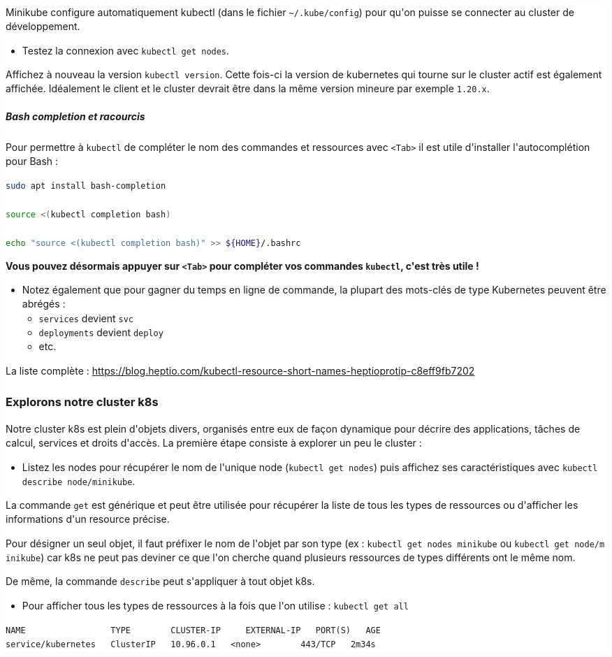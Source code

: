 Minikube configure automatiquement kubectl (dans le fichier `~/.kube/config`) pour qu'on puisse se connecter au cluster de développement.

- Testez la connexion avec `kubectl get nodes`.

Affichez à nouveau la version `kubectl version`. Cette fois-ci la version de kubernetes qui tourne sur le cluster actif est également affichée. Idéalement le client et le cluster devrait être dans la même version mineure par exemple `1.20.x`.

##### Bash completion et racourcis

Pour permettre à `kubectl` de compléter le nom des commandes et ressources avec `<Tab>` il est utile d'installer l'autocomplétion pour Bash :

```bash
sudo apt install bash-completion

source <(kubectl completion bash)

echo "source <(kubectl completion bash)" >> ${HOME}/.bashrc
```

**Vous pouvez désormais appuyer sur `<Tab>` pour compléter vos commandes `kubectl`, c'est très utile !**

- Notez également que pour gagner du temps en ligne de commande, la plupart des mots-clés de type Kubernetes peuvent être abrégés :
  - `services` devient `svc`
  - `deployments` devient `deploy`
  - etc.

La liste complète : <https://blog.heptio.com/kubectl-resource-short-names-heptioprotip-c8eff9fb7202>

### Explorons notre cluster k8s

Notre cluster k8s est plein d'objets divers, organisés entre eux de façon dynamique pour décrire des applications, tâches de calcul, services et droits d'accès. La première étape consiste à explorer un peu le cluster :

- Listez les nodes pour récupérer le nom de l'unique node (`kubectl get nodes`) puis affichez ses caractéristiques avec `kubectl describe node/minikube`.

La commande `get` est générique et peut être utilisée pour récupérer la liste de tous les types de ressources ou d'afficher les informations d'un resource précise.

 Pour désigner un seul objet, il faut préfixer le nom de l'objet par son type (ex : `kubectl get nodes minikube` ou `kubectl get node/minikube`) car k8s ne peut pas deviner ce que l'on cherche quand plusieurs ressources de types différents ont le même nom.


De même, la commande `describe` peut s'appliquer à tout objet k8s.
- Pour afficher tous les types de ressources à la fois que l'on utilise : `kubectl get all`

```
NAME                 TYPE        CLUSTER-IP     EXTERNAL-IP   PORT(S)   AGE
service/kubernetes   ClusterIP   10.96.0.1   <none>        443/TCP   2m34s
```
